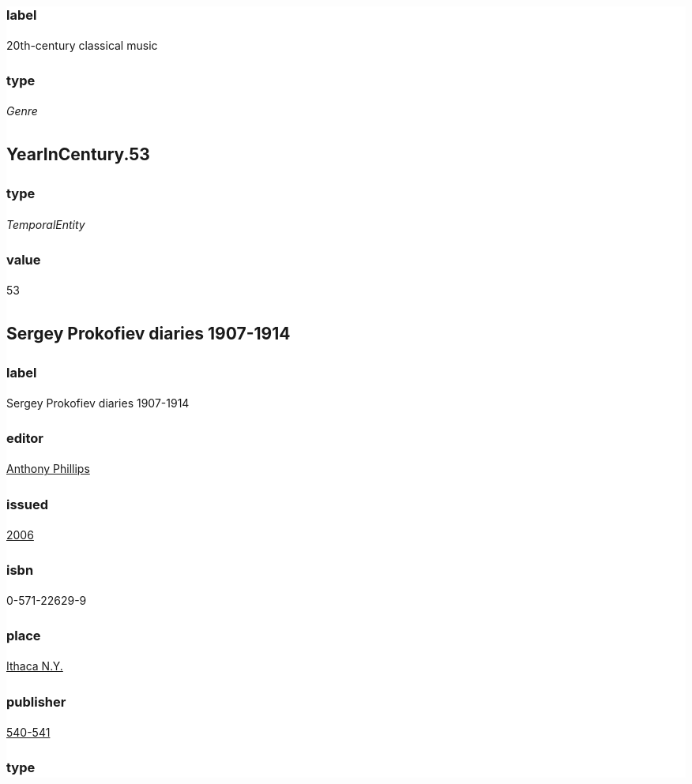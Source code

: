 ### label


20th-century classical music

### type


*Genre*

## YearInCentury.53

### type


*TemporalEntity*

### value


53

## Sergey Prokofiev diaries 1907-1914

### label


Sergey Prokofiev diaries 1907-1914

### editor


[Anthony Phillips](#Anthony-Phillips)

### issued


[2006](#2006)

### isbn


0-571-22629-9

### place


[Ithaca N.Y.](#Ithaca-N.Y.)

### publisher


[540-541](#540-541)

### type
